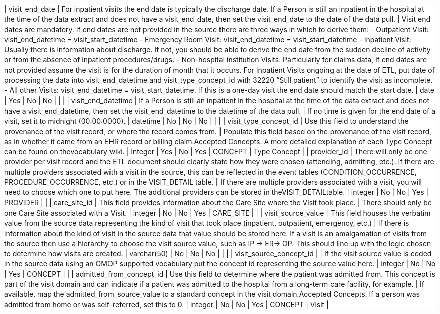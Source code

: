 | visit_end_date | For inpatient visits the end date is typically the discharge date. If a
Person is still an inpatient in the hospital at the time of the data
extract and does not have a visit_end_date, then set the visit_end_date
to the date of the data pull. | Visit end dates are mandatory. If end dates are not provided in the
source there are three ways in which to derive them: - Outpatient Visit:
visit_end_datetime = visit_start_datetime - Emergency Room Visit:
visit_end_datetime = visit_start_datetime - Inpatient Visit: Usually
there is information about discharge. If not, you should be able to
derive the end date from the sudden decline of activity or from the
absence of inpatient procedures/drugs. - Non-hospital institution
Visits: Particularly for claims data, if end dates are not provided
assume the visit is for the duration of month that it occurs. For
Inpatient Visits ongoing at the date of ETL, put date of processing the
data into visit_end_datetime and visit_type_concept_id with 32220 “Still
patient” to identify the visit as incomplete. - All other Visits:
visit_end_datetime = visit_start_datetime. If this is a one-day visit
the end date should match the start date. | date | Yes | No | No |  |  |
| visit_end_datetime | If a Person is still an inpatient in the hospital at the time of the
data extract and does not have a visit_end_datetime, then set the
visit_end_datetime to the datetime of the data pull. | If no time is given for the end date of a visit, set it to midnight
(00:00:0000). | datetime | No | No | No |  |  |
| visit_type_concept_id | Use this field to understand the provenance of the visit record, or
where the record comes from. | Populate this field based on the provenance of the visit record, as in
whether it came from an EHR record or billing claim.Accepted
Concepts. A more detailed explanation of each Type Concept can be
found on thevocabulary
wiki. | Integer | Yes | No | Yes | CONCEPT | Type Concept |
| provider_id | There will only be one provider per visit record and the ETL document
should clearly state how they were chosen (attending, admitting, etc.).
If there are multiple providers associated with a visit in the source,
this can be reflected in the event tables (CONDITION_OCCURRENCE,
PROCEDURE_OCCURRENCE, etc.) or in the VISIT_DETAIL table. | If there are multiple providers associated with a visit, you will need
to choose which one to put here. The additional providers can be stored
in theVISIT_DETAILtable. | integer | No | No | Yes | PROVIDER |  |
| care_site_id | This field provides information about the Care Site where the Visit took
place. | There should only be one Care Site associated with a Visit. | integer | No | No | Yes | CARE_SITE |  |
| visit_source_value | This field houses the verbatim value from the source data representing
the kind of visit that took place (inpatient, outpatient, emergency,
etc.) | If there is information about the kind of visit in the source data that
value should be stored here. If a visit is an amalgamation of visits
from the source then use a hierarchy to choose the visit source value,
such as IP -> ER-> OP. This should line up with the logic chosen
to determine how visits are created. | varchar(50) | No | No | No |  |  |
| visit_source_concept_id |  | If the visit source value is coded in the source data using an OMOP
supported vocabulary put the concept id representing the source value
here. | integer | No | No | Yes | CONCEPT |  |
| admitted_from_concept_id | Use this field to determine where the patient was admitted from. This
concept is part of the visit domain and can indicate if a patient was
admitted to the hospital from a long-term care facility, for example. | If available, map the admitted_from_source_value to a standard concept
in the visit domain.Accepted
Concepts. If a person was admitted from home or was self-referred,
set this to 0. | integer | No | No | Yes | CONCEPT | Visit |